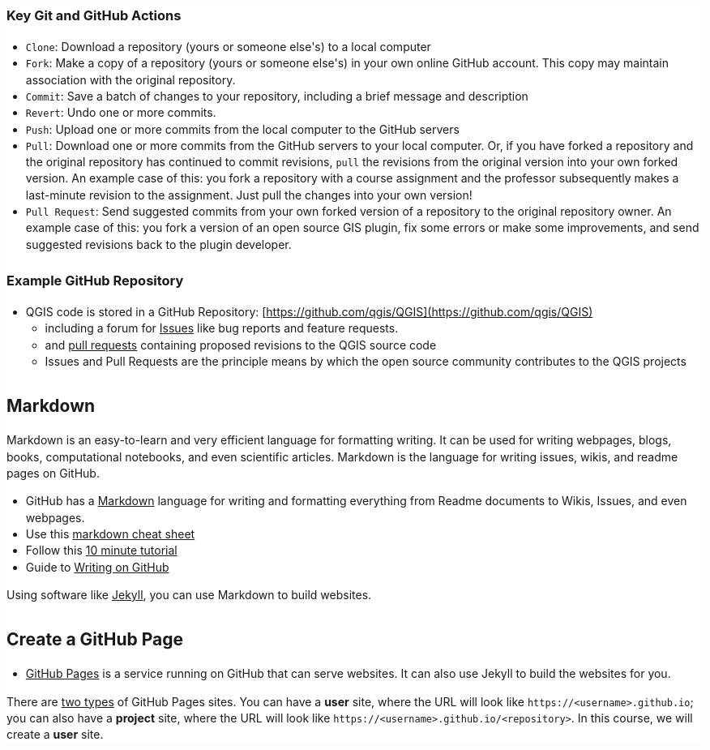 ### Key Git and GitHub Actions

- `Clone`: Download a repository (yours or someone else's) to a local computer
- `Fork`: Make a copy of a repository (yours or someone else's) in your own online GitHub account. This copy may maintain association with the original repository.
- `Commit`: Save a batch of changes to your repository, including a brief message and description
- `Revert`: Undo one or more commits.
- `Push`: Upload one or more commits from the local computer to the GitHub servers
- `Pull`: Download one or more commits from the GitHub servers to your local computer. Or, if you have forked a repository and the original repository has continued to commit revisions, `pull` the revisions from the original version into your own forked version. An example case of this: you fork a repository with a course assignment and the professor subsequently makes a last-minute revision to the assignment. Just pull the changes into your own version!
- `Pull Request`: Send suggested commits from your own forked version of a repository to the original repository owner. An example case of this: you fork a version of an open source GIS plugin, fix some errors or make some improvements, and send suggested revisions back to the plugin developer.

### Example GitHub Repository

- QGIS code is stored in a GitHub Repository: [https://github.com/qgis/QGIS](https://github.com/qgis/QGIS)
  - including a forum for [Issues](https://github.com/qgis/QGIS/issues) like bug reports and feature requests.
  - and [pull requests](https://github.com/qgis/QGIS/pulls) containing proposed revisions to the QGIS source code
  - Issues and Pull Requests are the principle means by which the open source community contributes to the QGIS projects

## Markdown

Markdown is an easy-to-learn and very efficient language for formatting writing.
It can be used for writing webpages, blogs, books, computational notebooks, and even scientific articles.
Markdown is the language for writing issues, wikis, and readme pages on GitHub.

- GitHub has a [Markdown](https://guides.github.com/features/mastering-markdown/) language for writing and formatting everything from Readme documents to Wikis, Issues, and even webpages.
- Use this [markdown cheat sheet](/assets/markdown.pdf)
- Follow this [10 minute tutorial](https://commonmark.org/help/tutorial/)
- Guide to [Writing on GitHub](https://guides.github.com/features/mastering-markdown/)

Using software like [Jekyll](https://jekyllrb.com/), you can use Markdown to build websites.

## Create a GitHub Page

- [GitHub Pages](https://docs.github.com/en/pages) is a service running on GitHub that can serve websites. It can also use Jekyll to build the websites for you.

There are [two types](https://docs.github.com/en/pages/getting-started-with-github-pages/about-github-pages#types-of-github-pages-sites) of GitHub Pages sites.
You can have a **user** site, where the URL will look like `https://<username>.github.io`;
you can also have a **project** site, where the URL will look like `https://<username>.github.io/<repository>`.
In this course, we will create a **user** site.
